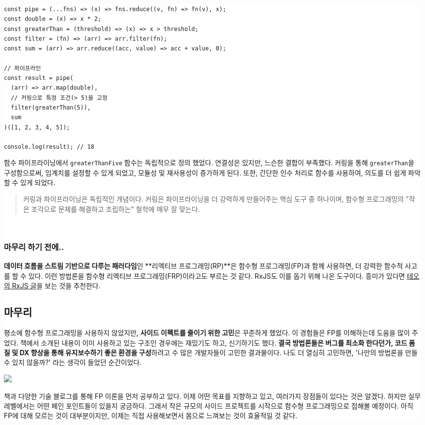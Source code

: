 ```tsx
const pipe = (...fns) => (x) => fns.reduce((v, fn) => fn(v), x);
const double = (x) => x * 2;
const greaterThan = (threshold) => (x) => x > threshold;
const filter = (fn) => (arr) => arr.filter(fn);
const sum = (arr) => arr.reduce((acc, value) => acc + value, 0);

// 파이프라인
const result = pipe(
  (arr) => arr.map(double),
  // 커링으로 특정 조건(> 5)을 고정
  filter(greaterThan(5)),
  sum
)([1, 2, 3, 4, 5]);

console.log(result); // 18
```

함수 파이프라이닝에서 `greaterThanFive` 함수는 독립적으로 정의 했었다. 연결성은 있지만, 느슨한 결합이 부족했다. 커링을 통해 `greaterThan`을 구성함으로써,  임계치를 설정할 수 있게 되었고, 모듈성 및 재사용성이 증가하게 된다. 또한, 간단한 인수 처리로 함수를 사용하여, 의도를 더 쉽게 파악할 수 있게 되었다.

> 커링과 파이프라이닝은 독립적인 개념이다. 커링은 파이프라이닝을 더 강력하게 만들어주는 핵심 도구 중 하나이며, 함수형 프로그래밍의 "작은 조각으로 문제를 해결하고 조립하는" 철학에 매우 잘 맞는다.

<br>


### 마무리 하기 전에..

**데이터 흐름을 스트림 기반으로 다루는 패러다임**인 **리엑티브 프로그래밍(RP)**은 함수형 프로그래밍(FP)과 함께 사용하면, 더 강력한 함수적 사고를 할 수 있다. 이런 방법론을 함수형 리엑티브 프로그래밍(FRP)이라고도 부르는 것 같다. RxJS도 이를 돕기 위해 나온 도구이다. 흥미가 있다면 [테오의 RxJS 글](https://velog.io/@teo/rxjs)을 보는 것을 추천한다.

## 마무리

평소에 함수형 프로그래밍을 사용하지 않았지만, **사이드 이펙트를 줄이기 위한 고민**은 꾸준하게 했었다. 이 경험들은 FP를 이해하는데 도움을 많이 주었다. 책에서 소개된 내용이 이미 사용하고 있는 구조인 경우에는 재밌기도 하고, 신기하기도 했다. **결국 방법론들은 버그를 최소화 한다던가, 코드 품질 및 DX 향상을 통해 유지보수하기 좋은 환경을 구성**하려고 수 많은 개발자들이 고민한 결과물이다. 나도 더 열심히 고민하면, '나만의 방법론을 만들 수 있지 않을까?' 라는 생각이 들었던 순간이었다.

![](/images/205a20b3-dacb-4d09-9e87-6a2eaa324fa2-image.png)


책과 다양한 기술 블로그를 통해 FP 이론을 먼저 공부하고 있다. 이제 어떤 목표를 지향하고 있고, 여러가지 장점들이 있다는 것은 알겠다. 하지만 실무 레벨에서는 어떤 페인 포인트들이 있을지 궁금하다. 그래서 작은 규모의 사이드 프로젝트를 시작으로 함수형 프로그래밍으로 접해볼 예정이다. 아직 FP에 대해 모르는 것이 대부분이지만, 이제는 직접 사용해보면서 몸으로 느껴보는 것이 효율적일 것 같다.